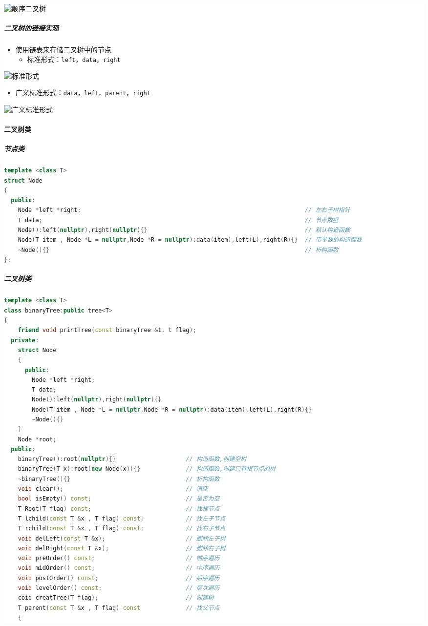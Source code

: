 ![顺序二叉树](https://raw.githubusercontent.com/dcldyhb/Freshman-Notes-Image-Host/main/202504031058255.png)

##### 二叉树的链接实现

- 使用链表来存储二叉树中的节点
  - 标准形式：`left`，`data`，`right`

![标准形式](https://raw.githubusercontent.com/dcldyhb/Freshman-Notes-Image-Host/main/202504041445826.png)

- 广义标准形式：`data`，`left`，`parent`，`right`

![广义标准形式](https://raw.githubusercontent.com/dcldyhb/Freshman-Notes-Image-Host/main/202504041445472.png)

#### 二叉树类

##### 节点类

```cpp
template <class T>
struct Node
{
  public:
    Node *left *right;                                                                // 左右子树指针
    T data;                                                                           // 节点数据
    Node():left(nullptr),right(nullptr){}                                             // 默认构造函数
    Node(T item , Node *L = nullptr,Node *R = nullptr):data(item),left(L),right(R){}  // 带参数的构造函数
    ~Node(){}                                                                         // 析构函数
};
```

##### 二叉树类

```cpp
template <class T>
class binaryTree:public tree<T>
{
    friend void printTree(const binaryTree &t, t flag);
  private:
    struct Node
    {
      public:
        Node *left *right;
        T data;
        Node():left(nullptr),right(nullptr){}
        Node(T item , Node *L = nullptr,Node *R = nullptr):data(item),left(L),right(R){}
        ~Node(){}
    }
    Node *root;
  public:
    binaryTree():root(nullptr){}                    // 构造函数,创建空树
    binaryTree(T x):root(new Node(x)){}             // 构造函数,创建只有根节点的树
    ~binaryTree(){}                                 // 析构函数
    void clear();                                   // 清空
    bool isEmpty() const;                           // 是否为空
    T Root(T flag) const;                           // 找根节点
    T lchild(const T &x , T flag) const;            // 找左子节点
    T rchild(const T &x , T flag) const;            // 找右子节点
    void delLeft(const T &x);                       // 删除左子树
    void delRight(const T &x);                      // 删除右子树
    void preOrder() const;                          // 前序遍历
    void midOrder() const;                          // 中序遍历
    void postOrder() const;                         // 后序遍历
    void levelOrder() const;                        // 层次遍历
    coid creatTree(T flag);                         // 创建树
    T parent(const T &x , T flag) const             // 找父节点
    {
```